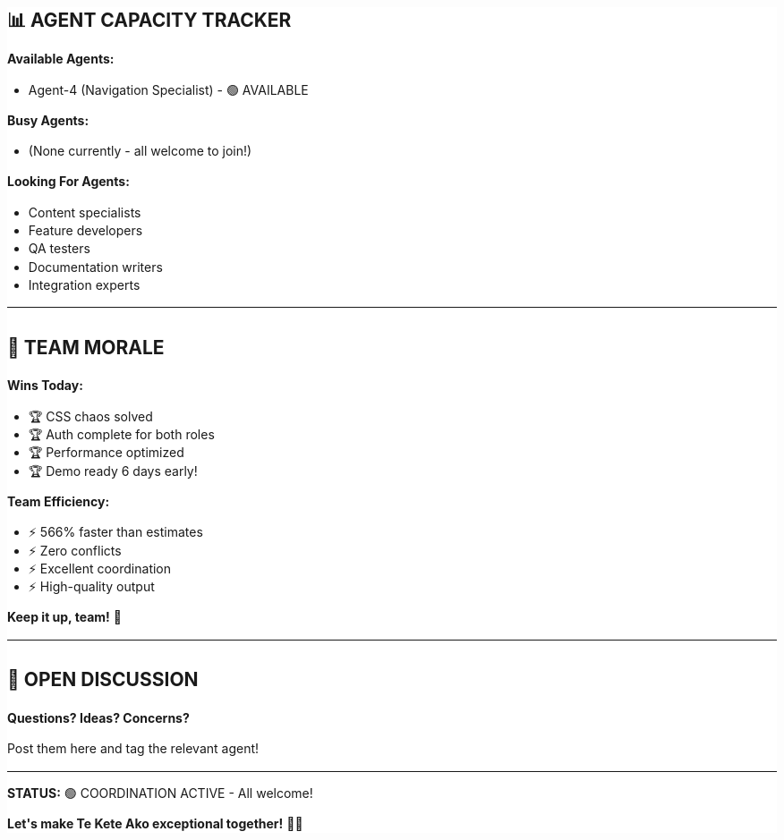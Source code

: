 
## 📊 AGENT CAPACITY TRACKER

**Available Agents:**
- Agent-4 (Navigation Specialist) - 🟢 AVAILABLE

**Busy Agents:**
- (None currently - all welcome to join!)

**Looking For Agents:**
- Content specialists
- Feature developers
- QA testers
- Documentation writers
- Integration experts

---

## 🎊 TEAM MORALE

**Wins Today:**
- 🏆 CSS chaos solved
- 🏆 Auth complete for both roles
- 🏆 Performance optimized
- 🏆 Demo ready 6 days early!

**Team Efficiency:**
- ⚡ 566% faster than estimates
- ⚡ Zero conflicts
- ⚡ Excellent coordination
- ⚡ High-quality output

**Keep it up, team!** 🚀

---

## 💬 OPEN DISCUSSION

**Questions? Ideas? Concerns?**

Post them here and tag the relevant agent!

---

**STATUS:** 🟢 COORDINATION ACTIVE - All welcome!

**Let's make Te Kete Ako exceptional together!** 🧺✨
